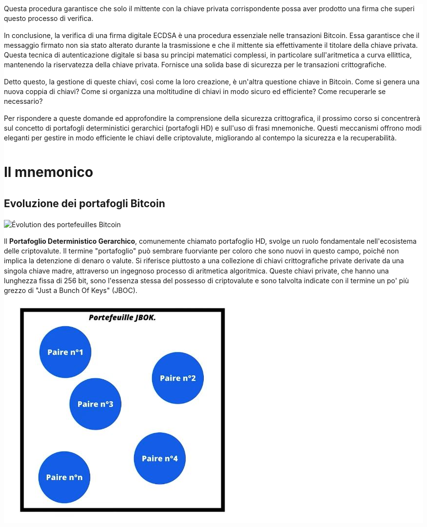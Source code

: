 Questa procedura garantisce che solo il mittente con la chiave privata corrispondente possa aver prodotto una firma che superi questo processo di verifica.

In conclusione, la verifica di una firma digitale ECDSA è una procedura essenziale nelle transazioni Bitcoin. Essa garantisce che il messaggio firmato non sia stato alterato durante la trasmissione e che il mittente sia effettivamente il titolare della chiave privata. Questa tecnica di autenticazione digitale si basa su principi matematici complessi, in particolare sull'aritmetica a curva ellittica, mantenendo la riservatezza della chiave privata. Fornisce una solida base di sicurezza per le transazioni crittografiche.

Detto questo, la gestione di queste chiavi, così come la loro creazione, è un'altra questione chiave in Bitcoin. Come si genera una nuova coppia di chiavi? Come si organizza una moltitudine di chiavi in modo sicuro ed efficiente? Come recuperarle se necessario?

Per rispondere a queste domande ed approfondire la comprensione della sicurezza crittografica, il prossimo corso si concentrerà sul concetto di portafogli deterministici gerarchici (portafogli HD) e sull'uso di frasi mnemoniche. Questi meccanismi offrono modi eleganti per gestire in modo efficiente le chiavi delle criptovalute, migliorando al contempo la sicurezza e la recuperabilità.

# Il mnemonico

## Evoluzione dei portafogli Bitcoin

![Évolution des portefeuilles Bitcoin](https://youtu.be/6tmu1R9cXyk)

Il **Portafoglio Deterministico Gerarchico**, comunemente chiamato portafoglio HD, svolge un ruolo fondamentale nell'ecosistema delle criptovalute. Il termine "portafoglio" può sembrare fuorviante per coloro che sono nuovi in questo campo, poiché non implica la detenzione di denaro o valute. Si riferisce piuttosto a una collezione di chiavi crittografiche private derivate da una singola chiave madre, attraverso un ingegnoso processo di aritmetica algoritmica. Queste chiavi private, che hanno una lunghezza fissa di 256 bit, sono l'essenza stessa del possesso di criptovalute e sono talvolta indicate con il termine un po' più grezzo di "Just a Bunch Of Keys" (JBOC).

![image](assets/image/section3/0.JPG)
